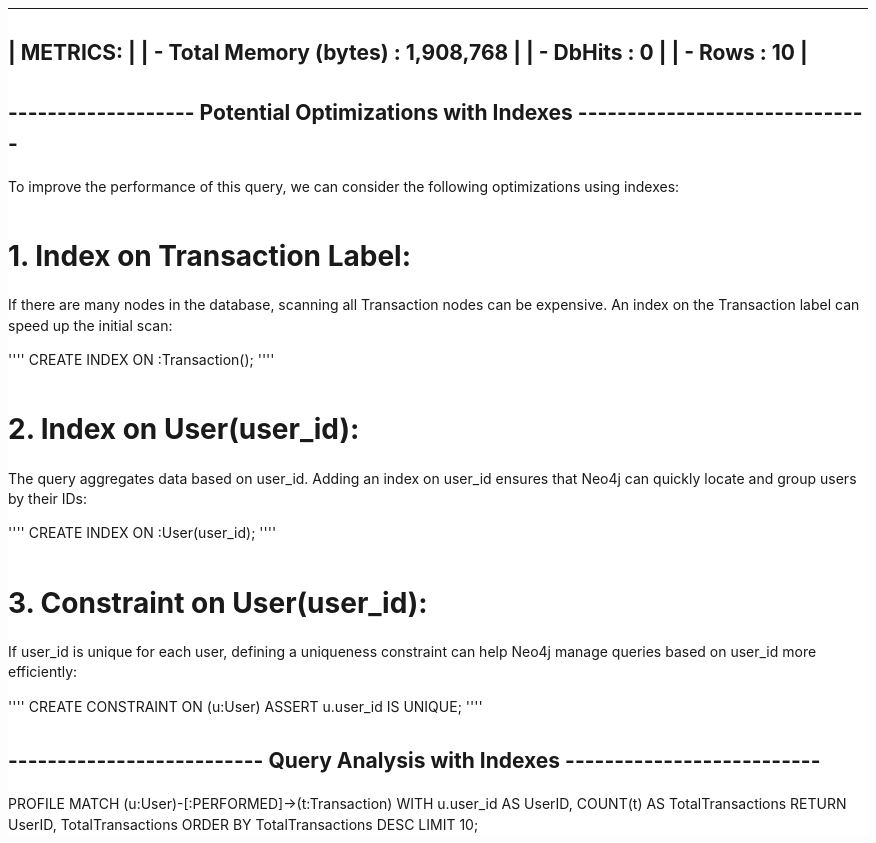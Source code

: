 -------------------------------------------
 |  METRICS:                              |
 |   - Total Memory (bytes) : 1,908,768   |
 |   - DbHits : 0                         |
 |   - Rows : 10                          |
 ------------------------------------------





## ------------------- Potential Optimizations with Indexes ------------------------------


To improve the performance of this query, we can consider the following optimizations using indexes:

# 1. Index on Transaction Label:

If there are many nodes in the database, scanning all Transaction nodes can be expensive. An index on the Transaction label can speed up the initial scan:

'''' CREATE INDEX ON :Transaction(); ''''


# 2. Index on User(user_id):

The query aggregates data based on user_id. Adding an index on user_id ensures that Neo4j can quickly locate and group users by their IDs:

'''' CREATE INDEX ON :User(user_id); ''''


# 3. Constraint on User(user_id):

If user_id is unique for each user, defining a uniqueness constraint can help Neo4j manage queries based on user_id more efficiently:

'''' CREATE CONSTRAINT ON (u:User) ASSERT u.user_id IS UNIQUE; ''''


## -------------------------- Query Analysis with Indexes --------------------------


PROFILE
MATCH (u:User)-[:PERFORMED]->(t:Transaction)
WITH u.user_id AS UserID, COUNT(t) AS TotalTransactions
RETURN UserID, TotalTransactions
ORDER BY TotalTransactions DESC
LIMIT 10;
